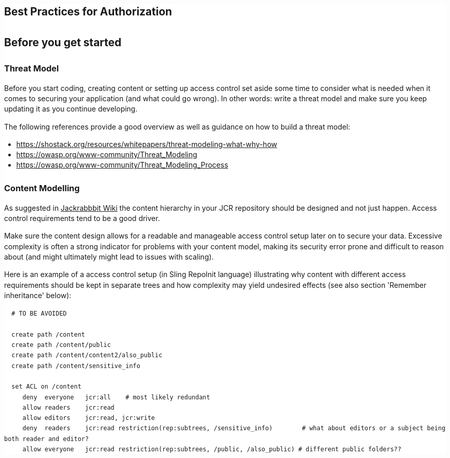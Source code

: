 

Best Practices for Authorization
--------------------------------------------------------------------------------



## Before you get started
### Threat Model

Before you start coding, creating content or setting up access control set aside some time to consider what is needed 
when it comes to securing your application (and what could go wrong). In other words: write a threat model and 
make sure you keep updating it as you continue developing.

The following references provide a good overview as well as guidance on how to build a threat model:

- https://shostack.org/resources/whitepapers/threat-modeling-what-why-how
- https://owasp.org/www-community/Threat_Modeling
- https://owasp.org/www-community/Threat_Modeling_Process

### Content Modelling

As suggested in [Jackrabbbit Wiki](https://jackrabbit.apache.org/archive/wiki/JCR/DavidsModel_115513389.html#DavidsModel-Rule#2:Drivethecontenthierarchy,don'tletithappen)
the content hierarchy in your JCR repository should be designed and not just happen. Access control requirements tend to be a good driver.

Make sure the content design allows for a readable and manageable access control setup later on to secure your data. 
Excessive complexity is often a strong indicator for problems with your content model, making its security error prone 
and difficult to reason about (and might ultimately might lead to issues with scaling).

Here is an example of a access control setup (in Sling RepoInit language) illustrating why content with 
different access requirements should be kept in separate trees and how complexity may yield undesired
effects (see also section 'Remember inheritance' below):

      # TO BE AVOIDED
      
      create path /content
      create path /content/public
      create path /content/content2/also_public
      create path /content/sensitive_info

      set ACL on /content 
         deny  everyone   jcr:all    # most likely redundant
         allow readers    jcr:read
         allow editors    jcr:read, jcr:write
         deny  readers    jcr:read restriction(rep:subtrees, /sensitive_info)        # what about editors or a subject being both reader and editor?
         allow everyone   jcr:read restriction(rep:subtrees, /public, /also_public) # different public folders??
         